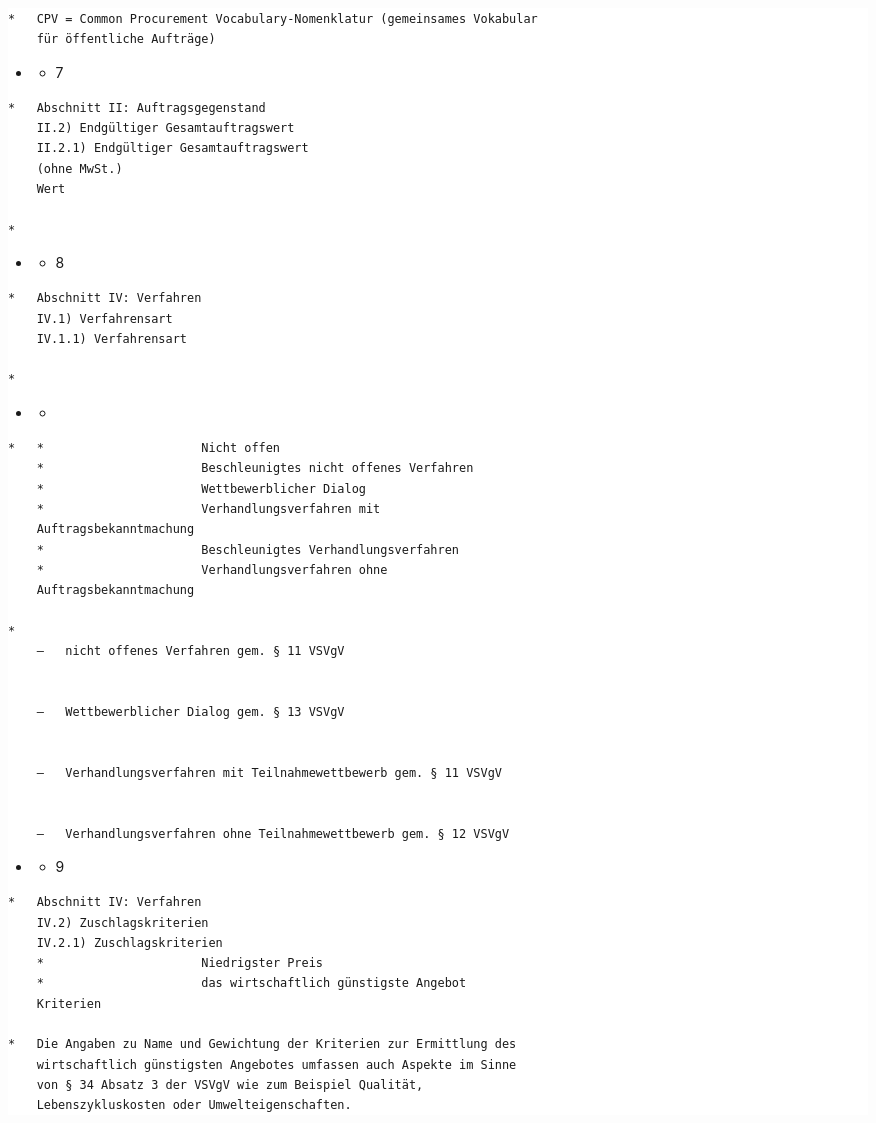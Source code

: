     *   CPV = Common Procurement Vocabulary-Nomenklatur (gemeinsames Vokabular
        für öffentliche Aufträge)


*    *   7

    *   Abschnitt II: Auftragsgegenstand
        II.2) Endgültiger Gesamtauftragswert
        II.2.1) Endgültiger Gesamtauftragswert
        (ohne MwSt.)
        Wert

    *

*    *   8

    *   Abschnitt IV: Verfahren
        IV.1) Verfahrensart
        IV.1.1) Verfahrensart

    *

*    *
    *   *                      Nicht offen
        *                      Beschleunigtes nicht offenes Verfahren
        *                      Wettbewerblicher Dialog
        *                      Verhandlungsverfahren mit
        Auftragsbekanntmachung
        *                      Beschleunigtes Verhandlungsverfahren
        *                      Verhandlungsverfahren ohne
        Auftragsbekanntmachung

    *
        –   nicht offenes Verfahren gem. § 11 VSVgV


        –   Wettbewerblicher Dialog gem. § 13 VSVgV


        –   Verhandlungsverfahren mit Teilnahmewettbewerb gem. § 11 VSVgV


        –   Verhandlungsverfahren ohne Teilnahmewettbewerb gem. § 12 VSVgV





*    *   9

    *   Abschnitt IV: Verfahren
        IV.2) Zuschlagskriterien
        IV.2.1) Zuschlagskriterien
        *                      Niedrigster Preis
        *                      das wirtschaftlich günstigste Angebot
        Kriterien

    *   Die Angaben zu Name und Gewichtung der Kriterien zur Ermittlung des
        wirtschaftlich günstigsten Angebotes umfassen auch Aspekte im Sinne
        von § 34 Absatz 3 der VSVgV wie zum Beispiel Qualität,
        Lebenszykluskosten oder Umwelteigenschaften.
